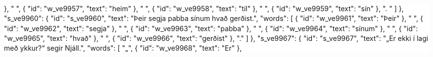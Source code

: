 },
" ",
{
"id": "w_ve9957",
"text": "heim"
},
" ",
{
"id": "w_ve9958",
"text": "til"
},
" ",
{
"id": "w_ve9959",
"text": "sín"
},
". "
]
},
"s_ve9960": {
"id": "s_ve9960",
"text": "Þeir segja pabba sínum hvað gerðist.",
"words": [
{
"id": "w_ve9961",
"text": "Þeir"
},
" ",
{
"id": "w_ve9962",
"text": "segja"
},
" ",
{
"id": "w_ve9963",
"text": "pabba"
},
" ",
{
"id": "w_ve9964",
"text": "sínum"
},
" ",
{
"id": "w_ve9965",
"text": "hvað"
},
" ",
{
"id": "w_ve9966",
"text": "gerðist"
},
"."
]
},
"s_ve9967": {
"id": "s_ve9967",
"text": "„Er ekki í lagi með ykkur?“ segir Njáll.",
"words": [
"„",
{
"id": "w_ve9968",
"text": "Er"
},